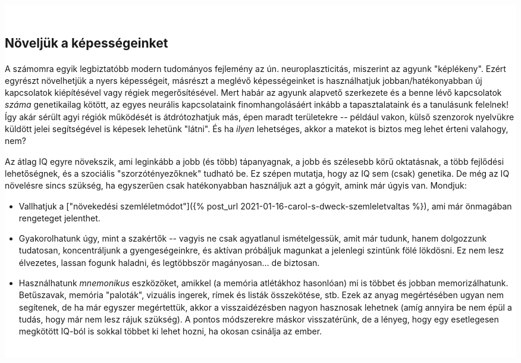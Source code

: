 <br>
















## <a name="kepesseg"></a>Növeljük a képességeinket

A számomra egyik legbiztatóbb modern tudományos fejlemény az ún. neuroplaszticitás, miszerint az agyunk "képlékeny".
Ezért egyrészt növelhetjük a nyers képességeit, másrészt a meglévő képességeinket is használhatjuk jobban/hatékonyabban új kapcsolatok kiépítésével vagy régiek megerősítésével.
Mert habár az agyunk alapvető szerkezete és a benne lévő kapcsolatok *száma* genetikailag kötött, az egyes neurális kapcsolataink finomhangolásáért inkább a tapasztalataink és a tanulásunk felelnek!
Így akár sérült agyi régiók működését is átdrótozhatjuk más, épen maradt területekre -- például vakon, külső szenzorok nyelvükre küldött jelei segítségével is képesek lehetünk "látni".
És ha *ilyen* lehetséges, akkor a matekot is biztos meg lehet érteni valahogy, nem?

Az átlag IQ egyre növekszik, ami leginkább a jobb (és több) tápanyagnak, a jobb és szélesebb körű oktatásnak, a több fejlődési lehetőségnek, és a szociális "szorzótényezőknek" tudható be.
Ez szépen mutatja, hogy az IQ sem (csak) genetika.
De még az IQ növelésre sincs szükség, ha egyszerűen csak hatékonyabban használjuk azt a gógyit, amink már úgyis van.
Mondjuk:

- Vallhatjuk a ["növekedési szemléletmódot"]({% post_url 2021-01-16-carol-s-dweck-szemleletvaltas %}), ami már önmagában rengeteget jelenthet.

- Gyakorolhatunk úgy, mint a szakértők -- vagyis ne csak agyatlanul ismételgessük, amit már tudunk, hanem dolgozzunk tudatosan, koncentráljunk a gyengeségeinkre, és aktívan próbáljuk magunkat a jelenlegi szintünk fölé lökdösni.
Ez nem lesz élvezetes, lassan fogunk haladni, és legtöbbször magányosan... de biztosan.

- Használhatunk *mnemonikus* eszközöket, amikkel (a memória atlétákhoz hasonlóan) mi is többet és jobban memorizálhatunk.
Betűszavak, memória "paloták", vizuális ingerek, rímek és listák összekötése, stb.
Ezek az anyag megértésében ugyan nem segítenek, de ha már egyszer megértettük, akkor a visszaidézésben nagyon hasznosak lehetnek (amíg annyira be nem épül a tudás, hogy már nem lesz rájuk szükség).
A pontos módszerekre máskor visszatérünk, de a lényeg, hogy egy esetlegesen megkötött IQ-ból is sokkal többet ki lehet hozni, ha okosan csinálja az ember.

<br>











